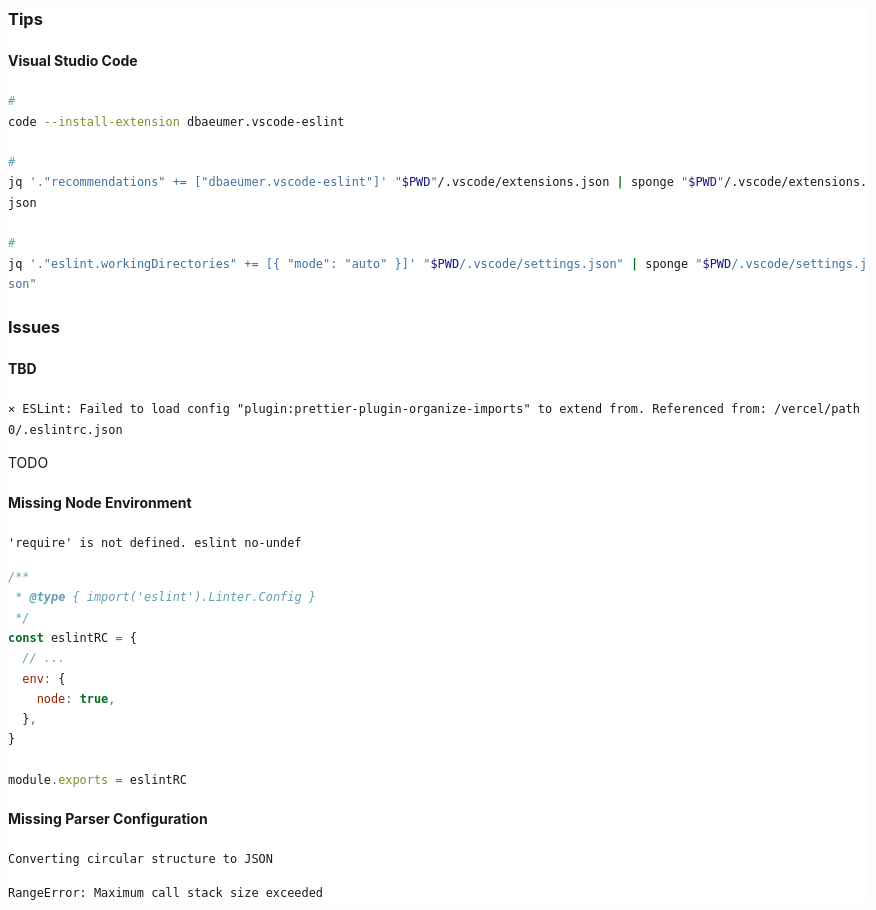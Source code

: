 ### Tips

#### Visual Studio Code

```sh
#
code --install-extension dbaeumer.vscode-eslint

#
jq '."recommendations" += ["dbaeumer.vscode-eslint"]' "$PWD"/.vscode/extensions.json | sponge "$PWD"/.vscode/extensions.json

#
jq '."eslint.workingDirectories" += [{ "mode": "auto" }]' "$PWD/.vscode/settings.json" | sponge "$PWD/.vscode/settings.json"
```

### Issues

#### TBD

```log
⨯ ESLint: Failed to load config "plugin:prettier-plugin-organize-imports" to extend from. Referenced from: /vercel/path0/.eslintrc.json
```

TODO

#### Missing Node Environment

```log
'require' is not defined. eslint no-undef
```

```cjs
/**
 * @type { import('eslint').Linter.Config }
 */
const eslintRC = {
  // ...
  env: {
    node: true,
  },
}

module.exports = eslintRC
```

#### Missing Parser Configuration

```log
Converting circular structure to JSON
```

```log
RangeError: Maximum call stack size exceeded
```
